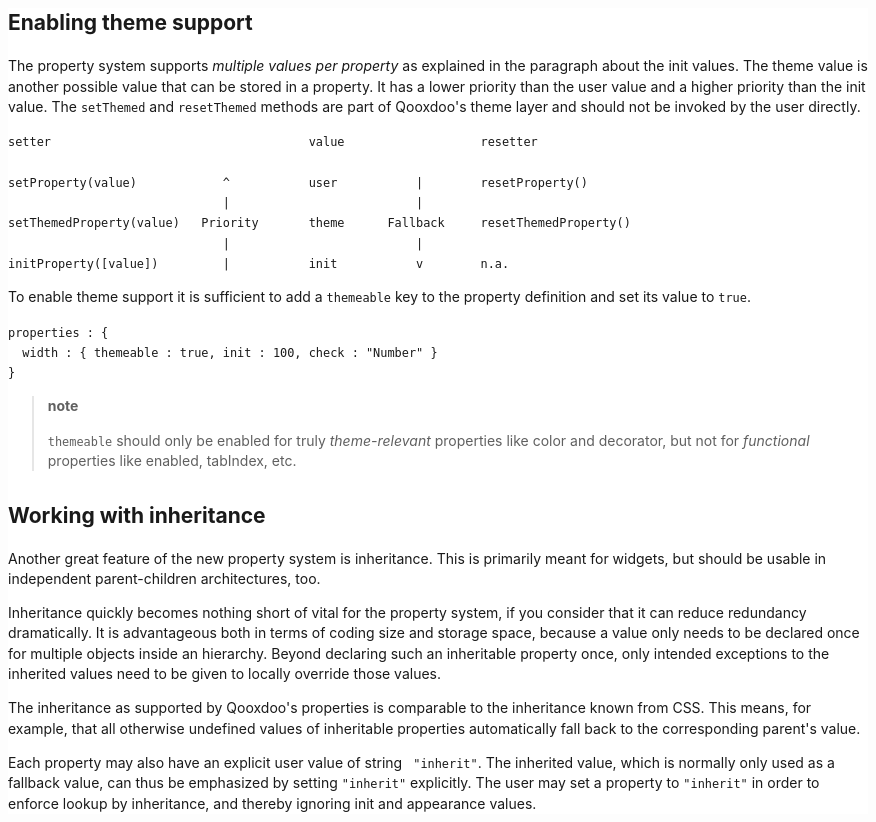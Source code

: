 ## Enabling theme support

The property system supports _multiple values per property_ as
explained in the paragraph about the init values. The theme value is
another possible value that can be stored in a property. It has a
lower priority than the user value and a higher priority than the init
value. The `setThemed` and `resetThemed` methods are part of Qooxdoo's
theme layer and should not be invoked by the user directly.

```
setter                                    value                   resetter

setProperty(value)            ^           user           |        resetProperty()
                              |                          |
setThemedProperty(value)   Priority       theme      Fallback     resetThemedProperty()
                              |                          |
initProperty([value])         |           init           v        n.a.
```

To enable theme support it is sufficient to add a `themeable` key to
the property definition and set its value to `true`.

```
properties : {
  width : { themeable : true, init : 100, check : "Number" }
}
```

> **note**
>
> `themeable` should only be enabled for truly _theme-relevant_
> properties like color and decorator, but not for _functional_
> properties like enabled, tabIndex, etc.

## Working with inheritance

Another great feature of the new property system is inheritance. This
is primarily meant for widgets, but should be usable in independent
parent-children architectures, too.

Inheritance quickly becomes nothing short of vital for the property
system, if you consider that it can reduce redundancy dramatically. It
is advantageous both in terms of coding size and storage space,
because a value only needs to be declared once for multiple objects
inside an hierarchy. Beyond declaring such an inheritable property
once, only intended exceptions to the inherited values need to be
given to locally override those values.

The inheritance as supported by Qooxdoo's properties is comparable to
the inheritance known from CSS. This means, for example, that all
otherwise undefined values of inheritable properties automatically
fall back to the corresponding parent's value.

Each property may also have an explicit user value of string `
"inherit"`. The inherited value, which is normally only used as a
fallback value, can thus be emphasized by setting `"inherit"`
explicitly. The user may set a property to `"inherit"` in order to
enforce lookup by inheritance, and thereby ignoring init and
appearance values.
